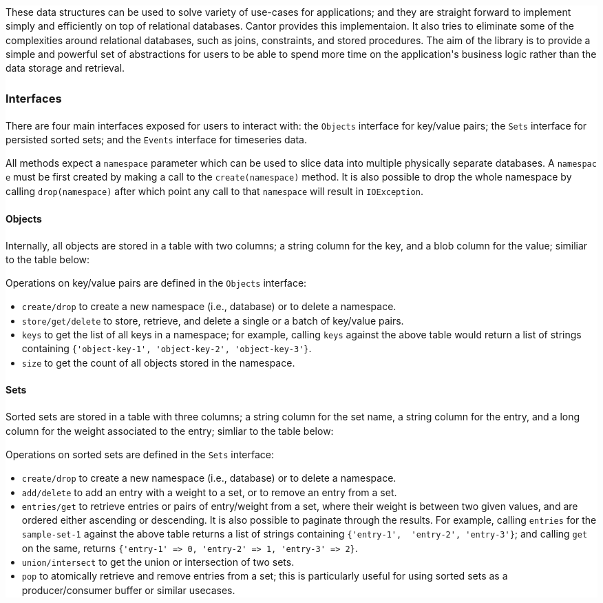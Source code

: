 These data structures can be used to solve variety of use-cases for applications; and they are straight forward to 
implement simply and efficiently on top of relational databases. Cantor provides this implementaion. It also tries to 
eliminate some of the complexities around relational databases, such as joins, constraints, and stored procedures. 
The aim of the library is to provide a simple and powerful set of abstractions for users to be able to spend more 
time on the application's business logic rather than the data storage and retrieval.

### Interfaces

There are four main interfaces exposed for users to interact with: the `Objects` interface for key/value pairs; 
the `Sets` interface for persisted sorted sets; and the `Events` interface for timeseries data.

All methods expect a `namespace` parameter which can be used to slice data into multiple physically separate databases.
A `namespace` must be first created by making a call to the `create(namespace)` method. It is also possible to drop the
whole namespace by calling `drop(namespace)` after which point any call to that `namespace` will result in `IOException`.

#### Objects

Internally, all objects are stored in a table with two columns; a string column for the key, and a blob column for the 
value; similiar to the table below:

Operations on key/value pairs are defined in the `Objects` interface:

- `create/drop` to create a new namespace (i.e., database) or to delete a namespace.
- `store/get/delete` to store, retrieve, and delete a single or a batch of key/value pairs.
- `keys` to get the list of all keys in a namespace; for example, calling `keys` against the above table would return a 
list of strings containing `{'object-key-1', 'object-key-2', 'object-key-3'}`.
- `size` to get the count of all objects stored in the namespace.

#### Sets

Sorted sets are stored in a table with three columns; a string column for the set name, a string column for the entry, 
and a long column for the weight associated to the entry; simliar to the table below:

Operations on sorted sets are defined in the `Sets` interface:

- `create/drop` to create a new namespace (i.e., database) or to delete a namespace.
- `add/delete` to add an entry with a weight to a set, or to remove an entry from a set.
- `entries/get` to retrieve entries or pairs of entry/weight from a set, where their weight is between two given values,
and are ordered either ascending or descending. It is also possible to paginate through the results. For example, 
calling `entries` for the `sample-set-1` against the above table returns a list of strings containing `{'entry-1', 
'entry-2', 'entry-3'}`; and calling `get` on the same, returns `{'entry-1' => 0, 'entry-2' => 1, 'entry-3' => 2}`.
- `union/intersect` to get the union or intersection of two sets.
- `pop` to atomically retrieve and remove entries from a set; this is particularly useful for using sorted sets as a 
producer/consumer buffer or similar usecases.
